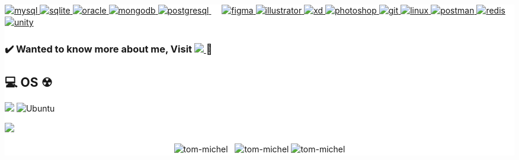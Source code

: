 <a href="https://www.mysql.com/" target="_blank" rel="noreferrer"> <img src="https://raw.githubusercontent.com/devicons/devicon/master/icons/mysql/mysql-original-wordmark.svg" alt="mysql" width="40" height="40"/> </a>
<a href="https://www.sqlite.org/" target="_blank" rel="noreferrer"> <img src="https://www.vectorlogo.zone/logos/sqlite/sqlite-icon.svg" alt="sqlite" width="40" height="40"/> </a>
<a href="https://www.oracle.com/" target="_blank" rel="noreferrer"> <img src="https://raw.githubusercontent.com/devicons/devicon/master/icons/oracle/oracle-original.svg" alt="oracle" width="40" height="40"/> </a>
<a href="https://www.mongodb.com/" target="_blank" rel="noreferrer"> <img src="https://raw.githubusercontent.com/devicons/devicon/master/icons/mongodb/mongodb-original-wordmark.svg" alt="mongodb" width="40" height="40"/> </a>
<a href="https://www.postgresql.org" target="_blank" rel="noreferrer"> <img src="https://raw.githubusercontent.com/devicons/devicon/master/icons/postgresql/postgresql-original-wordmark.svg" alt="postgresql" width="40" height="40"/> </a>
&emsp; 
<a href="https://www.figma.com/" target="_blank" rel="noreferrer"> <img src="https://www.vectorlogo.zone/logos/figma/figma-icon.svg" alt="figma" width="40" height="40"/> </a>  <a href="https://www.adobe.com/in/products/illustrator.html" target="_blank" rel="noreferrer"> <img src="https://www.vectorlogo.zone/logos/adobe_illustrator/adobe_illustrator-icon.svg" alt="illustrator" width="40" height="40"/> </a>  <a href="https://www.adobe.com/products/xd.html" target="_blank" rel="noreferrer"> <img src="https://cdn.worldvectorlogo.com/logos/adobe-xd.svg" alt="xd" width="40" height="40"/> </a> <a href="https://www.photoshop.com/en" target="_blank" rel="noreferrer"> <img src="https://raw.githubusercontent.com/devicons/devicon/master/icons/photoshop/photoshop-line.svg" alt="photoshop" width="40" height="40"/> </a>  <a href="https://git-scm.com/" target="_blank" rel="noreferrer"> <img src="https://www.vectorlogo.zone/logos/git-scm/git-scm-icon.svg" alt="git" width="40" height="40"/> </a>   <a href="https://www.linux.org/" target="_blank" rel="noreferrer"> <img src="https://raw.githubusercontent.com/devicons/devicon/master/icons/linux/linux-original.svg" alt="linux" width="40" height="40"/> </a>  <a href="https://postman.com" target="_blank" rel="noreferrer"> <img src="https://www.vectorlogo.zone/logos/getpostman/getpostman-icon.svg" alt="postman" width="40" height="40"/> </a> 
<a href="https://redis.io" target="_blank" rel="noreferrer"> <img src="https://raw.githubusercontent.com/devicons/devicon/master/icons/redis/redis-original-wordmark.svg" alt="redis" width="40" height="40"/> </a>  <a href="https://unity.com/" target="_blank" rel="noreferrer"> <img src="https://www.vectorlogo.zone/logos/unity3d/unity3d-icon.svg" alt="unity" width="40" height="40"/> </a> 


### :heavy_check_mark: Wanted to know more about me, Visit <a href = "https://michelbtompe.vercel.app/"> <img src = "https://img.shields.io/badge/my_website-F4D03F.svg?&style=for-the-badge&logo=website&logoColor=white"/> </a> :100:


## 💻 OS ☢   
<img src="https://img.shields.io/badge/windows-0078D6?logo=windows&logoColor=white&style=for-the-badge" /> ![Ubuntu](https://img.shields.io/badge/Ubuntu-E95420?style=for-the-badge&logo=ubuntu&logoColor=white)
</div>


<img width="100%" src= 'https://capsule-render.vercel.app/api?type=rect&color=gradient&height=2.5'/>




<p align="center">
  <img height="156em" src="https://github-readme-stats.vercel.app/api/top-langs?username=tom-michel&show_icons=true&locale=en&layout=compact&theme=dark" alt="tom-michel" /> &nbsp;
  <img height="156em" src="https://github-readme-stats.vercel.app/api?username=tom-michel&show_icons=true&locale=en&theme=dark" alt="tom-michel" />
  <img height="160em" src="https://github-readme-streak-stats.herokuapp.com/?user=tom-michel&theme=dark" alt="tom-michel" />
</p>



